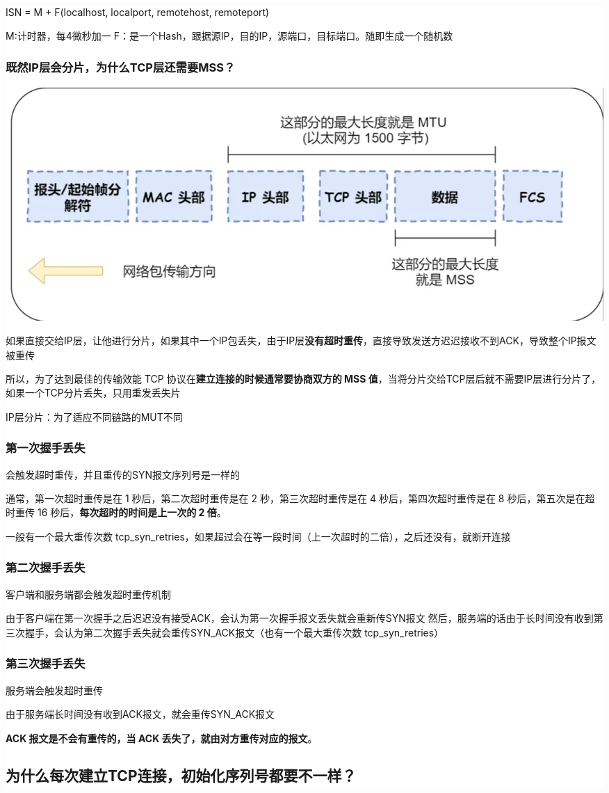 ISN = M + F(localhost, localport, remotehost, remoteport)

M:计时器，每4微秒加一
F：是一个Hash，跟据源IP，目的IP，源端口，目标端口。随即生成一个随机数

### 既然IP层会分片，为什么TCP层还需要MSS？

![](2024-05-16-20-31-23.png)

如果直接交给IP层，让他进行分片，如果其中一个IP包丢失，由于IP层**没有超时重传**，直接导致发送方迟迟接收不到ACK，导致整个IP报文被重传

所以，为了达到最佳的传输效能 TCP 协议在**建立连接的时候通常要协商双方的 MSS 值**，当将分片交给TCP层后就不需要IP层进行分片了，如果一个TCP分片丢失，只用重发丢失片

IP层分片：为了适应不同链路的MUT不同

### 第一次握手丢失

会触发超时重传，并且重传的SYN报文序列号是一样的

通常，第一次超时重传是在 1 秒后，第二次超时重传是在 2 秒，第三次超时重传是在 4 秒后，第四次超时重传是在 8 秒后，第五次是在超时重传 16 秒后，**每次超时的时间是上一次的 2 倍**。

一般有一个最大重传次数 tcp_syn_retries，如果超过会在等一段时间（上一次超时的二倍），之后还没有，就断开连接

### 第二次握手丢失

客户端和服务端都会触发超时重传机制

由于客户端在第一次握手之后迟迟没有接受ACK，会认为第一次握手报文丢失就会重新传SYN报文
然后，服务端的话由于长时间没有收到第三次握手，会认为第二次握手丢失就会重传SYN_ACK报文（也有一个最大重传次数 tcp_syn_retries）

### 第三次握手丢失

服务端会触发超时重传

由于服务端长时间没有收到ACK报文，就会重传SYN_ACK报文

**ACK 报文是不会有重传的，当 ACK 丢失了，就由对方重传对应的报文**。

## 为什么每次建立TCP连接，初始化序列号都要不一样？
